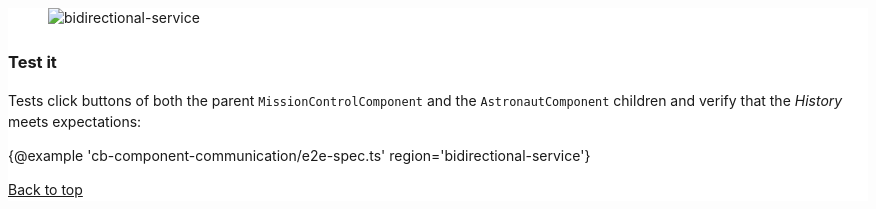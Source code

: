 <figure class='image-display'>
  <img src="assets/images/cookbooks/component-communication/bidirectional-service.gif" alt="bidirectional-service">  </img>
</figure>

### Test it

Tests click buttons of both the parent `MissionControlComponent` and the `AstronautComponent` children
and verify that the *History* meets expectations:


{@example 'cb-component-communication/e2e-spec.ts' region='bidirectional-service'}

[Back to top](#top)